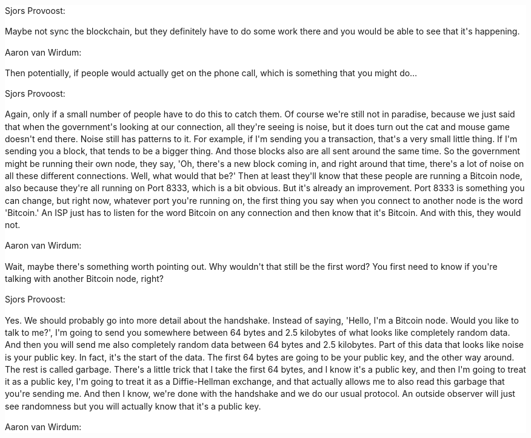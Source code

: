 Sjors Provoost:

Maybe not sync the blockchain, but they definitely have to do some work there and you would be able to see that it's happening.

Aaron van Wirdum:

Then potentially, if people would actually get on the phone call, which is something that you might do…

Sjors Provoost:

Again, only if a small number of people have to do this to catch them.
Of course we're still not in paradise, because we just said that when the government's looking at our connection, all they're seeing is noise, but it does turn out the cat and mouse game doesn't end there.
Noise still has patterns to it.
For example, if I'm sending you a transaction, that's a very small little thing.
If I'm sending you a block, that tends to be a bigger thing.
And those blocks also are all sent around the same time.
So the government might be running their own node, they say, 'Oh, there's a new block coming in, and right around that time, there's a lot of noise on all these different connections.
Well, what would that be?' Then at least they'll know that these people are running a Bitcoin node, also because they're all running on Port 8333, which is a bit obvious.
But it's already an improvement.
Port 8333 is something you can change, but right now, whatever port you're running on, the first thing you say when you connect to another node is the word 'Bitcoin.'
An ISP just has to listen for the word Bitcoin on any connection and then know that it's Bitcoin.
And with this, they would not.

Aaron van Wirdum:

Wait, maybe there's something worth pointing out.
Why wouldn't that still be the first word? You first need to know if you're talking with another Bitcoin node, right? 

Sjors Provoost:

Yes.
We should probably go into more detail about the handshake.
Instead of saying, 'Hello, I'm a Bitcoin node.
Would you like to talk to me?', I'm going to send you somewhere between 64 bytes and 2.5 kilobytes of what looks like completely random data.
And then you will send me also completely random data between 64 bytes and 2.5 kilobytes.
Part of this data that looks like noise is your public key.
In fact, it's the start of the data.
The first 64 bytes are going to be your public key, and the other way around.
The rest is called garbage.
There's a little trick that I take the first 64 bytes, and I know it's a public key, and then I'm going to treat it as a public key, I'm going to treat it as a Diffie-Hellman exchange, and that actually allows me to also read this garbage that you're sending me.
And then I know, we're done with the handshake and we do our usual protocol.
An outside observer will just see randomness but you will actually know that it's a public key.

Aaron van Wirdum:
